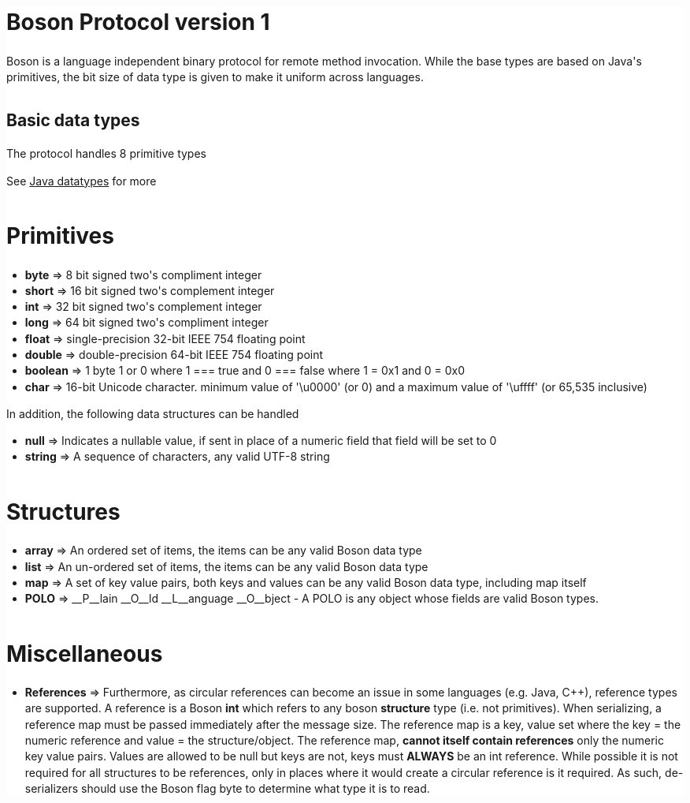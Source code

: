 # Boson Protocol version 1

Boson is a language independent binary protocol for remote method invocation.
While the base types are based on Java's primitives, the bit size of data type is given
to make it uniform across languages.

Basic data types
--

The protocol handles 8 primitive types

See [Java datatypes](http://docs.oracle.com/javase/tutorial/java/nutsandbolts/datatypes.html) for more

# Primitives

+ __byte__ => 8 bit signed two's compliment integer
+ __short__ => 16 bit signed two's complement integer
+ __int__ => 32 bit signed two's complement integer
+ __long__ => 64 bit signed two's compliment integer
+ __float__ => single-precision 32-bit IEEE 754 floating point
+ __double__ => double-precision 64-bit IEEE 754 floating point
+ __boolean__ => 1 byte 1 or 0 where 1 === true and 0 === false where 1 = 0x1 and 0 = 0x0
+ __char__ => 16-bit Unicode character. minimum value of '\u0000' (or 0) and a maximum value of '\uffff' (or 65,535 inclusive)

In addition, the following data structures can be handled

+ __null__ => Indicates a nullable value, if sent in place of a numeric field that field will be set to 0
+ __string__ => A sequence of characters, any valid UTF-8 string

# Structures

+ __array__ => An ordered set of items, the items can be any valid Boson data type
+ __list__ => An un-ordered set of items, the items can be any valid Boson data type
+ __map__ => A set of key value pairs, both keys and values can be any valid Boson data type, including map itself
+ __POLO__ => __P__lain __O__ld __L__anguage __O__bject - A POLO is any object whose fields are valid Boson types.

# Miscellaneous

+ __References__ => Furthermore, as circular references can become an issue in some languages (e.g. Java, C++), reference types are supported.
                    A reference is a Boson __int__ which refers to any boson __structure__ type (i.e. not primitives).
                    When serializing, a reference map must be passed immediately after the message size.
                    The reference map is a key, value set where the key = the numeric reference and value = the structure/object.
                    The reference map, __cannot itself contain references__ only the numeric key value pairs.
                    Values are allowed to be null but keys are not, keys must __ALWAYS__ be an int reference.
While possible it is not required for all structures to be references, only in places where it would create a circular reference is it required. As such, de-serializers should use the Boson flag byte to determine what type it is to read.
